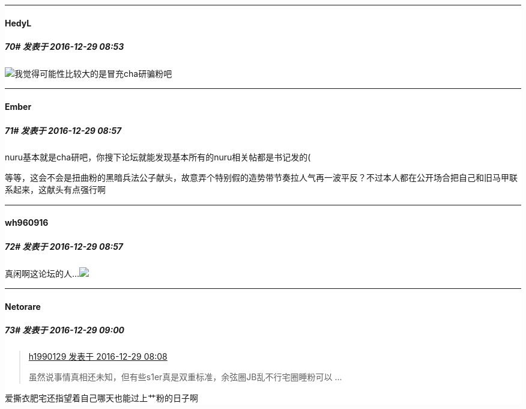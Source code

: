 




*****

####  HedyL  
##### 70#       发表于 2016-12-29 08:53



<img src="https://static.saraba1st.com/image/smiley/face/130.gif" referrerpolicy="no-referrer">我觉得可能性比较大的是冒充cha研骗粉吧







*****

####  Ember  
##### 71#       发表于 2016-12-29 08:57




nuru基本就是cha研吧，你搜下论坛就能发现基本所有的nuru相关帖都是书记发的(

等等，这会不会是扭曲粉的黑暗兵法公子献头，故意弄个特别假的造势带节奏拉人气再一波平反？不过本人都在公开场合把自己和旧马甲联系起来，这献头有点强行啊







*****

####  wh960916  
##### 72#       发表于 2016-12-29 08:57




真闲啊这论坛的人...<img src="https://static.saraba1st.com/image/smiley/nq/001.gif" referrerpolicy="no-referrer">







*****

####  Netorare  
##### 73#       发表于 2016-12-29 09:00



<blockquote><a href="httphttps://bbs.saraba1st.com/2b/forum.php?mod=redirect&amp;goto=findpost&amp;pid=34632466&amp;ptid=1358764" target="_blank">h1990129 发表于 2016-12-29 08:08</a>

虽然说事情真相还未知，但有些s1er真是双重标准，余弦圈JB乱不行宅圈睡粉可以 ...</blockquote>
爱撕衣肥宅还指望着自己哪天也能过上艹粉的日子啊
